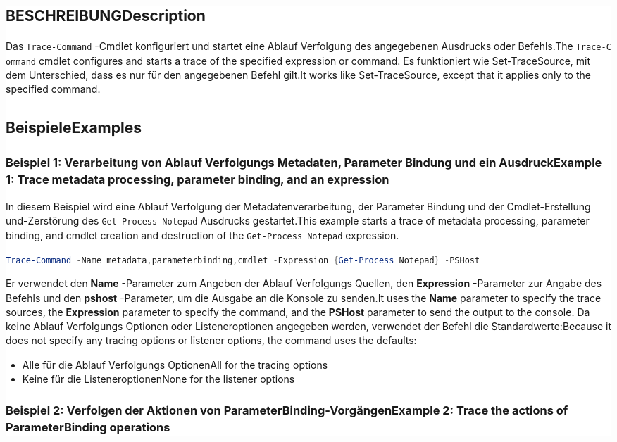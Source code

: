 ## <span data-ttu-id="9dc4c-108">BESCHREIBUNG</span><span class="sxs-lookup"><span data-stu-id="9dc4c-108">Description</span></span>

<span data-ttu-id="9dc4c-109">Das `Trace-Command` -Cmdlet konfiguriert und startet eine Ablauf Verfolgung des angegebenen Ausdrucks oder Befehls.</span><span class="sxs-lookup"><span data-stu-id="9dc4c-109">The `Trace-Command` cmdlet configures and starts a trace of the specified expression or command.</span></span>
<span data-ttu-id="9dc4c-110">Es funktioniert wie Set-TraceSource, mit dem Unterschied, dass es nur für den angegebenen Befehl gilt.</span><span class="sxs-lookup"><span data-stu-id="9dc4c-110">It works like Set-TraceSource, except that it applies only to the specified command.</span></span>

## <span data-ttu-id="9dc4c-111">Beispiele</span><span class="sxs-lookup"><span data-stu-id="9dc4c-111">Examples</span></span>

### <span data-ttu-id="9dc4c-112">Beispiel 1: Verarbeitung von Ablauf Verfolgungs Metadaten, Parameter Bindung und ein Ausdruck</span><span class="sxs-lookup"><span data-stu-id="9dc4c-112">Example 1: Trace metadata processing, parameter binding, and an expression</span></span>

<span data-ttu-id="9dc4c-113">In diesem Beispiel wird eine Ablauf Verfolgung der Metadatenverarbeitung, der Parameter Bindung und der Cmdlet-Erstellung und-Zerstörung des `Get-Process Notepad` Ausdrucks gestartet.</span><span class="sxs-lookup"><span data-stu-id="9dc4c-113">This example starts a trace of metadata processing, parameter binding, and cmdlet creation and destruction of the `Get-Process Notepad` expression.</span></span>

```powershell
Trace-Command -Name metadata,parameterbinding,cmdlet -Expression {Get-Process Notepad} -PSHost
```

<span data-ttu-id="9dc4c-114">Er verwendet den **Name** -Parameter zum Angeben der Ablauf Verfolgungs Quellen, den **Expression** -Parameter zur Angabe des Befehls und den **pshost** -Parameter, um die Ausgabe an die Konsole zu senden.</span><span class="sxs-lookup"><span data-stu-id="9dc4c-114">It uses the **Name** parameter to specify the trace sources, the **Expression** parameter to specify the command, and the **PSHost** parameter to send the output to the console.</span></span> <span data-ttu-id="9dc4c-115">Da keine Ablauf Verfolgungs Optionen oder Listeneroptionen angegeben werden, verwendet der Befehl die Standardwerte:</span><span class="sxs-lookup"><span data-stu-id="9dc4c-115">Because it does not specify any tracing options or listener options, the command uses the defaults:</span></span>

- <span data-ttu-id="9dc4c-116">Alle für die Ablauf Verfolgungs Optionen</span><span class="sxs-lookup"><span data-stu-id="9dc4c-116">All for the tracing options</span></span>
- <span data-ttu-id="9dc4c-117">Keine für die Listeneroptionen</span><span class="sxs-lookup"><span data-stu-id="9dc4c-117">None for the listener options</span></span>

### <span data-ttu-id="9dc4c-118">Beispiel 2: Verfolgen der Aktionen von ParameterBinding-Vorgängen</span><span class="sxs-lookup"><span data-stu-id="9dc4c-118">Example 2: Trace the actions of ParameterBinding operations</span></span>

